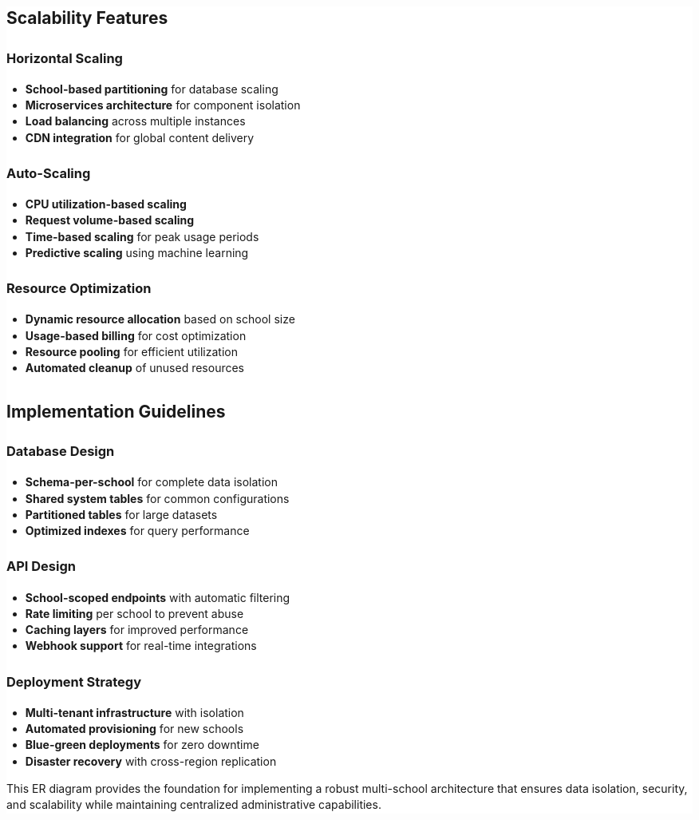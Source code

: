 ## Scalability Features

### **Horizontal Scaling**
- **School-based partitioning** for database scaling
- **Microservices architecture** for component isolation
- **Load balancing** across multiple instances
- **CDN integration** for global content delivery

### **Auto-Scaling**
- **CPU utilization-based scaling**
- **Request volume-based scaling**
- **Time-based scaling** for peak usage periods
- **Predictive scaling** using machine learning

### **Resource Optimization**
- **Dynamic resource allocation** based on school size
- **Usage-based billing** for cost optimization
- **Resource pooling** for efficient utilization
- **Automated cleanup** of unused resources

## Implementation Guidelines

### **Database Design**
- **Schema-per-school** for complete data isolation
- **Shared system tables** for common configurations
- **Partitioned tables** for large datasets
- **Optimized indexes** for query performance

### **API Design**
- **School-scoped endpoints** with automatic filtering
- **Rate limiting** per school to prevent abuse
- **Caching layers** for improved performance
- **Webhook support** for real-time integrations

### **Deployment Strategy**
- **Multi-tenant infrastructure** with isolation
- **Automated provisioning** for new schools
- **Blue-green deployments** for zero downtime
- **Disaster recovery** with cross-region replication

This ER diagram provides the foundation for implementing a robust multi-school architecture that ensures data isolation, security, and scalability while maintaining centralized administrative capabilities.